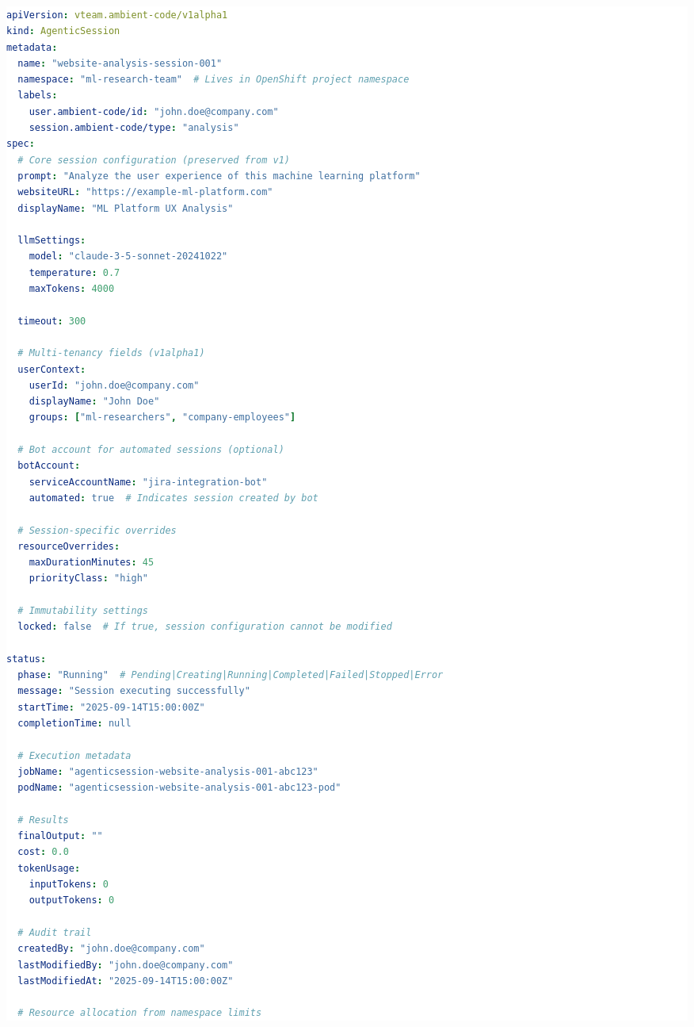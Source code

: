```yaml
apiVersion: vteam.ambient-code/v1alpha1
kind: AgenticSession
metadata:
  name: "website-analysis-session-001"
  namespace: "ml-research-team"  # Lives in OpenShift project namespace
  labels:
    user.ambient-code/id: "john.doe@company.com"
    session.ambient-code/type: "analysis"
spec:
  # Core session configuration (preserved from v1)
  prompt: "Analyze the user experience of this machine learning platform"
  websiteURL: "https://example-ml-platform.com"
  displayName: "ML Platform UX Analysis"

  llmSettings:
    model: "claude-3-5-sonnet-20241022"
    temperature: 0.7
    maxTokens: 4000

  timeout: 300

  # Multi-tenancy fields (v1alpha1)
  userContext:
    userId: "john.doe@company.com"
    displayName: "John Doe"
    groups: ["ml-researchers", "company-employees"]

  # Bot account for automated sessions (optional)
  botAccount:
    serviceAccountName: "jira-integration-bot"
    automated: true  # Indicates session created by bot

  # Session-specific overrides
  resourceOverrides:
    maxDurationMinutes: 45
    priorityClass: "high"

  # Immutability settings
  locked: false  # If true, session configuration cannot be modified

status:
  phase: "Running"  # Pending|Creating|Running|Completed|Failed|Stopped|Error
  message: "Session executing successfully"
  startTime: "2025-09-14T15:00:00Z"
  completionTime: null

  # Execution metadata
  jobName: "agenticsession-website-analysis-001-abc123"
  podName: "agenticsession-website-analysis-001-abc123-pod"

  # Results
  finalOutput: ""
  cost: 0.0
  tokenUsage:
    inputTokens: 0
    outputTokens: 0

  # Audit trail
  createdBy: "john.doe@company.com"
  lastModifiedBy: "john.doe@company.com"
  lastModifiedAt: "2025-09-14T15:00:00Z"

  # Resource allocation from namespace limits
```